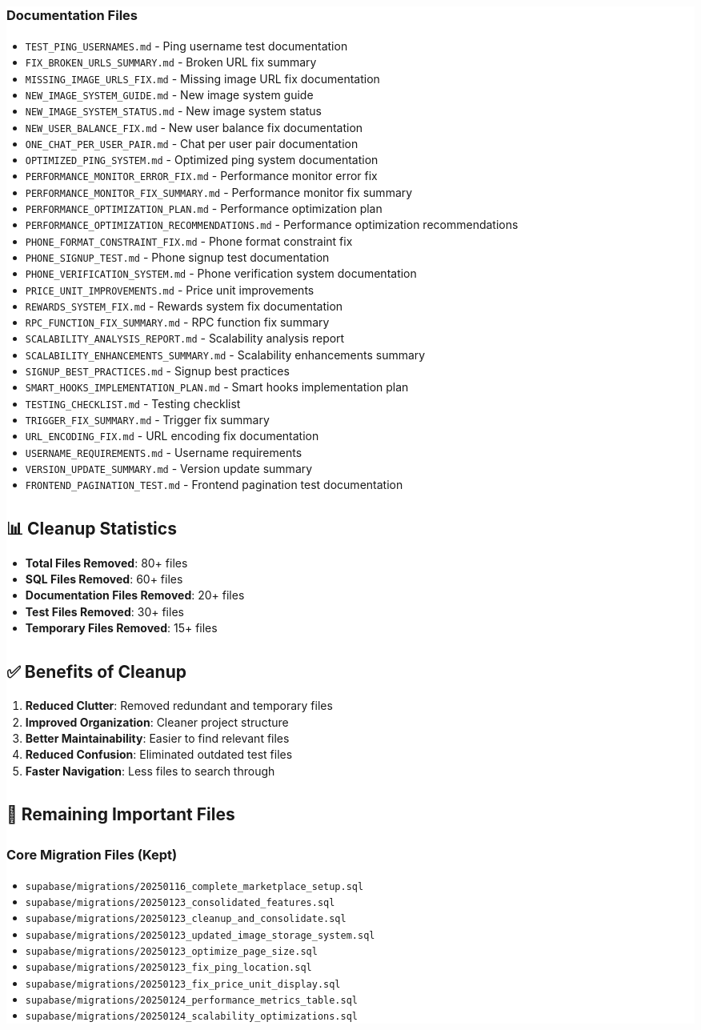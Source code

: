### **Documentation Files**
- `TEST_PING_USERNAMES.md` - Ping username test documentation
- `FIX_BROKEN_URLS_SUMMARY.md` - Broken URL fix summary
- `MISSING_IMAGE_URLS_FIX.md` - Missing image URL fix documentation
- `NEW_IMAGE_SYSTEM_GUIDE.md` - New image system guide
- `NEW_IMAGE_SYSTEM_STATUS.md` - New image system status
- `NEW_USER_BALANCE_FIX.md` - New user balance fix documentation
- `ONE_CHAT_PER_USER_PAIR.md` - Chat per user pair documentation
- `OPTIMIZED_PING_SYSTEM.md` - Optimized ping system documentation
- `PERFORMANCE_MONITOR_ERROR_FIX.md` - Performance monitor error fix
- `PERFORMANCE_MONITOR_FIX_SUMMARY.md` - Performance monitor fix summary
- `PERFORMANCE_OPTIMIZATION_PLAN.md` - Performance optimization plan
- `PERFORMANCE_OPTIMIZATION_RECOMMENDATIONS.md` - Performance optimization recommendations
- `PHONE_FORMAT_CONSTRAINT_FIX.md` - Phone format constraint fix
- `PHONE_SIGNUP_TEST.md` - Phone signup test documentation
- `PHONE_VERIFICATION_SYSTEM.md` - Phone verification system documentation
- `PRICE_UNIT_IMPROVEMENTS.md` - Price unit improvements
- `REWARDS_SYSTEM_FIX.md` - Rewards system fix documentation
- `RPC_FUNCTION_FIX_SUMMARY.md` - RPC function fix summary
- `SCALABILITY_ANALYSIS_REPORT.md` - Scalability analysis report
- `SCALABILITY_ENHANCEMENTS_SUMMARY.md` - Scalability enhancements summary
- `SIGNUP_BEST_PRACTICES.md` - Signup best practices
- `SMART_HOOKS_IMPLEMENTATION_PLAN.md` - Smart hooks implementation plan
- `TESTING_CHECKLIST.md` - Testing checklist
- `TRIGGER_FIX_SUMMARY.md` - Trigger fix summary
- `URL_ENCODING_FIX.md` - URL encoding fix documentation
- `USERNAME_REQUIREMENTS.md` - Username requirements
- `VERSION_UPDATE_SUMMARY.md` - Version update summary
- `FRONTEND_PAGINATION_TEST.md` - Frontend pagination test documentation

## 📊 Cleanup Statistics

- **Total Files Removed**: 80+ files
- **SQL Files Removed**: 60+ files
- **Documentation Files Removed**: 20+ files
- **Test Files Removed**: 30+ files
- **Temporary Files Removed**: 15+ files

## ✅ Benefits of Cleanup

1. **Reduced Clutter**: Removed redundant and temporary files
2. **Improved Organization**: Cleaner project structure
3. **Better Maintainability**: Easier to find relevant files
4. **Reduced Confusion**: Eliminated outdated test files
5. **Faster Navigation**: Less files to search through

## 📁 Remaining Important Files

### **Core Migration Files** (Kept)
- `supabase/migrations/20250116_complete_marketplace_setup.sql`
- `supabase/migrations/20250123_consolidated_features.sql`
- `supabase/migrations/20250123_cleanup_and_consolidate.sql`
- `supabase/migrations/20250123_updated_image_storage_system.sql`
- `supabase/migrations/20250123_optimize_page_size.sql`
- `supabase/migrations/20250123_fix_ping_location.sql`
- `supabase/migrations/20250123_fix_price_unit_display.sql`
- `supabase/migrations/20250124_performance_metrics_table.sql`
- `supabase/migrations/20250124_scalability_optimizations.sql`
